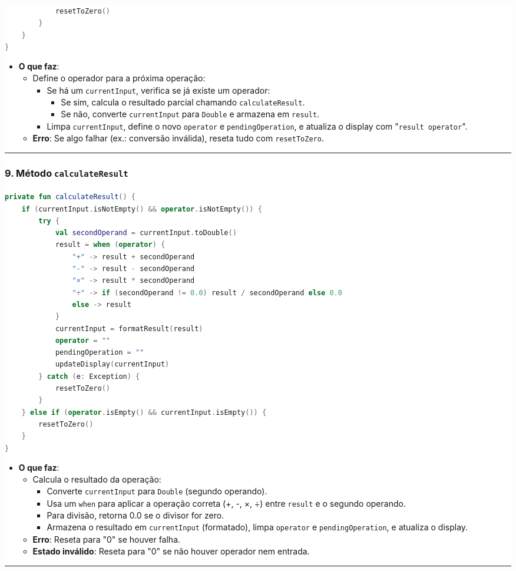 ```kotlin
            resetToZero()
        }
    }
}
```
- **O que faz**: 
  - Define o operador para a próxima operação:
    - Se há um `currentInput`, verifica se já existe um operador:
      - Se sim, calcula o resultado parcial chamando `calculateResult`.
      - Se não, converte `currentInput` para `Double` e armazena em `result`.
    - Limpa `currentInput`, define o novo `operator` e `pendingOperation`, e atualiza o display com "`result operator`".
  - **Erro**: Se algo falhar (ex.: conversão inválida), reseta tudo com `resetToZero`.

---

### 9. **Método `calculateResult`**
```kotlin
private fun calculateResult() {
    if (currentInput.isNotEmpty() && operator.isNotEmpty()) {
        try {
            val secondOperand = currentInput.toDouble()
            result = when (operator) {
                "+" -> result + secondOperand
                "-" -> result - secondOperand
                "×" -> result * secondOperand
                "÷" -> if (secondOperand != 0.0) result / secondOperand else 0.0
                else -> result
            }
            currentInput = formatResult(result)
            operator = ""
            pendingOperation = ""
            updateDisplay(currentInput)
        } catch (e: Exception) {
            resetToZero()
        }
    } else if (operator.isEmpty() && currentInput.isEmpty()) {
        resetToZero()
    }
}
```
- **O que faz**: 
  - Calcula o resultado da operação:
    - Converte `currentInput` para `Double` (segundo operando).
    - Usa um `when` para aplicar a operação correta (+, -, ×, ÷) entre `result` e o segundo operando.
    - Para divisão, retorna 0.0 se o divisor for zero.
    - Armazena o resultado em `currentInput` (formatado), limpa `operator` e `pendingOperation`, e atualiza o display.
  - **Erro**: Reseta para "0" se houver falha.
  - **Estado inválido**: Reseta para "0" se não houver operador nem entrada.

---